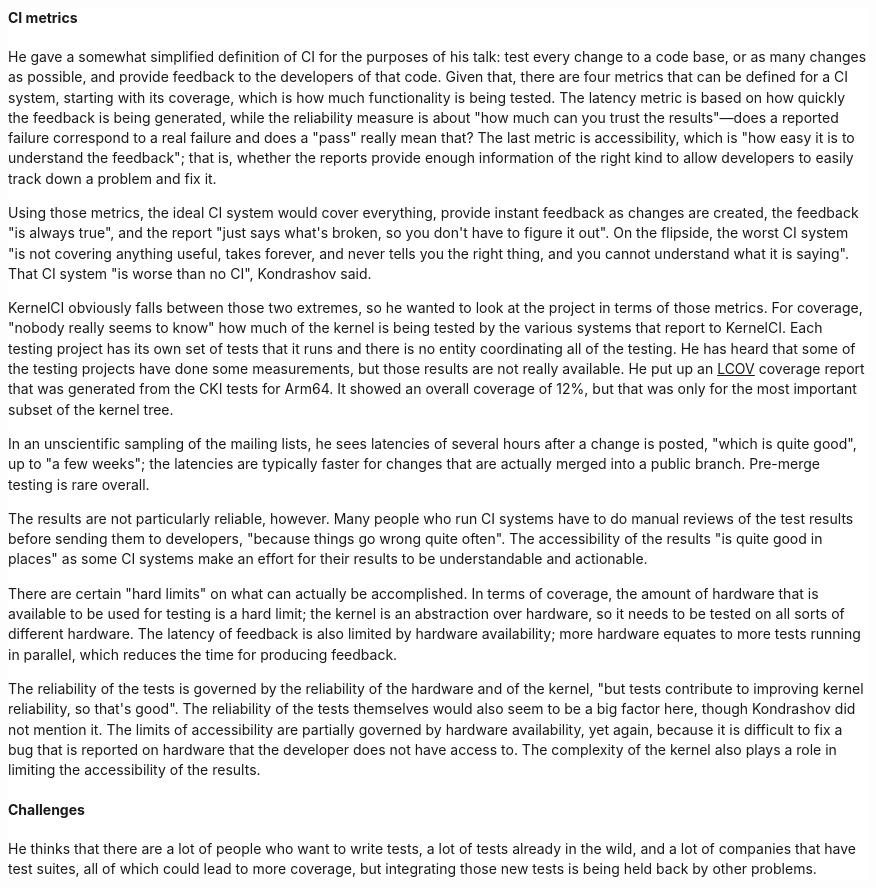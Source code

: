 #### CI metrics

He gave a somewhat simplified definition of CI for the purposes of his talk: test every change to a code base, or as many changes as possible, and provide feedback to the developers of that code. Given that, there are four metrics that can be defined for a CI system, starting with its coverage, which is how much functionality is being tested. The latency metric is based on how quickly the feedback is being generated, while the reliability measure is about "how much can you trust the results"—does a reported failure correspond to a real failure and does a "pass" really mean that? The last metric is accessibility, which is "how easy it is to understand the feedback"; that is, whether the reports provide enough information of the right kind to allow developers to easily track down a problem and fix it. 

Using those metrics, the ideal CI system would cover everything, provide instant feedback as changes are created, the feedback "is always true", and the report "just says what's broken, so you don't have to figure it out". On the flipside, the worst CI system "is not covering anything useful, takes forever, and never tells you the right thing, and you cannot understand what it is saying". That CI system "is worse than no CI", Kondrashov said. 

KernelCI obviously falls between those two extremes, so he wanted to look at the project in terms of those metrics. For coverage, "nobody really seems to know" how much of the kernel is being tested by the various systems that report to KernelCI. Each testing project has its own set of tests that it runs and there is no entity coordinating all of the testing. He has heard that some of the testing projects have done some measurements, but those results are not really available. He put up an [LCOV](https://github.com/linux-test-project/lcov) coverage report that was generated from the CKI tests for Arm64. It showed an overall coverage of 12%, but that was only for the most important subset of the kernel tree. 

In an unscientific sampling of the mailing lists, he sees latencies of several hours after a change is posted, "which is quite good", up to "a few weeks"; the latencies are typically faster for changes that are actually merged into a public branch. Pre-merge testing is rare overall. 

The results are not particularly reliable, however. Many people who run CI systems have to do manual reviews of the test results before sending them to developers, "because things go wrong quite often". The accessibility of the results "is quite good in places" as some CI systems make an effort for their results to be understandable and actionable. 

There are certain "hard limits" on what can actually be accomplished. In terms of coverage, the amount of hardware that is available to be used for testing is a hard limit; the kernel is an abstraction over hardware, so it needs to be tested on all sorts of different hardware. The latency of feedback is also limited by hardware availability; more hardware equates to more tests running in parallel, which reduces the time for producing feedback. 

The reliability of the tests is governed by the reliability of the hardware and of the kernel, "but tests contribute to improving kernel reliability, so that's good". The reliability of the tests themselves would also seem to be a big factor here, though Kondrashov did not mention it. The limits of accessibility are partially governed by hardware availability, yet again, because it is difficult to fix a bug that is reported on hardware that the developer does not have access to. The complexity of the kernel also plays a role in limiting the accessibility of the results. 

#### Challenges

He thinks that there are a lot of people who want to write tests, a lot of tests already in the wild, and a lot of companies that have test suites, all of which could lead to more coverage, but integrating those new tests is being held back by other problems. 
